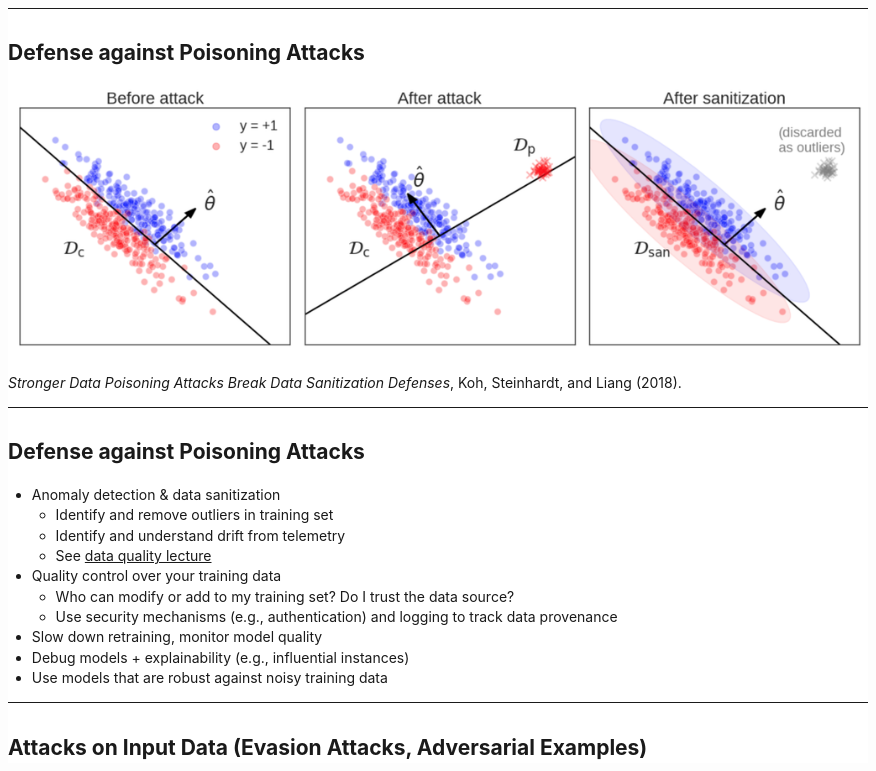 

----
## Defense against Poisoning Attacks

![](data-sanitization.png)




_Stronger Data Poisoning Attacks Break Data Sanitization Defenses_,
Koh, Steinhardt, and Liang (2018).



----
## Defense against Poisoning Attacks


* Anomaly detection & data sanitization
  * Identify and remove outliers in training set
  * Identify and understand drift from telemetry
  * See [data quality lecture](https://ckaestne.github.io/seai/S2020/slides/11_dataquality/dataquality.html#/)
* Quality control over your training data
  * Who can modify or add to my training set? Do I trust the data
  source?
  * Use security mechanisms (e.g., authentication) and logging to
    track data provenance
* Slow down retraining, monitor model quality
* Debug models + explainability (e.g., influential instances)
* Use models that are robust against noisy training data




----
## Attacks on Input Data (Evasion Attacks, Adversarial Examples)
